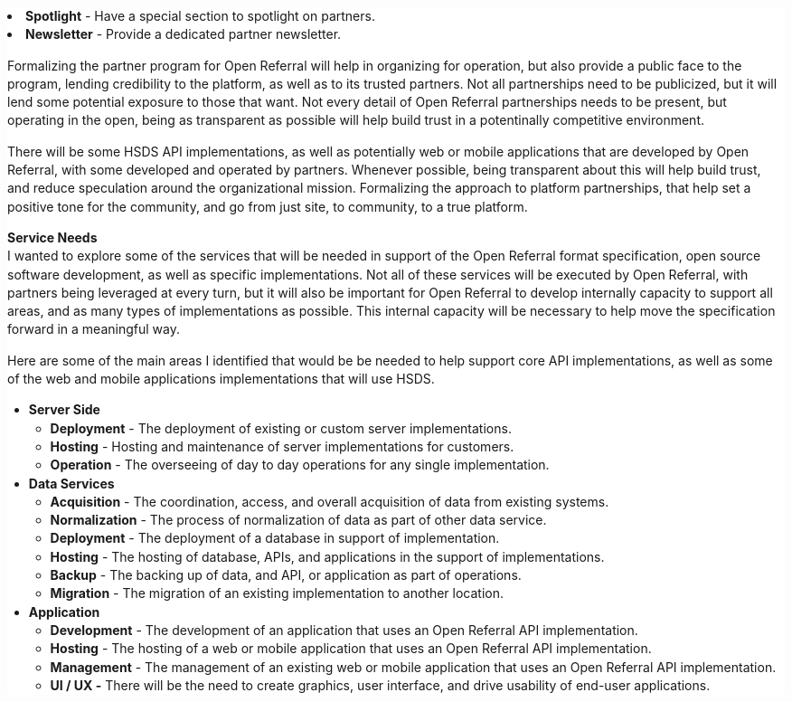 <li><strong>Spotlight</strong>&nbsp;- Have a special section to spotlight on partners.</li>
<li><strong>Newsletter</strong>&nbsp;- Provide a dedicated partner newsletter.</li>
</ul>
</li>
</ul>
<p>Formalizing the partner program for Open Referral will help in organizing for operation, but also provide a public face to the program, lending credibility to the platform, as well as to its trusted partners. Not all partnerships need to be publicized, but it will lend some potential exposure to those that want. Not every detail of Open Referral partnerships needs to be present, but operating in the open, being as transparent as possible will help build trust in a potentinally competitive environment.</p>
<p>There will be some HSDS API implementations, as well as potentially web or mobile applications that are developed by Open Referral, with some developed and operated by partners. Whenever possible, being transparent about this will help build trust, and reduce speculation around the organizational mission. Formalizing the approach to platform partnerships, that help set a positive tone for the community, and go from just site, to community, to a true platform.</p>
<p><a name="service-needs"></a></p>
<p><strong>Service Needs<br /></strong>I wanted to explore some of the services that will be needed in support of the Open Referral format specification, open source software development, as well as specific implementations. Not all of these services will be executed by Open Referral, with partners being leveraged at every turn, but it will also be important for Open Referral to develop internally capacity to support all areas, and as many types of implementations as possible. This internal capacity will be necessary to help move the specification forward in a meaningful way.</p>
<p>Here are some of the main areas I identified that would be be needed to help support core API implementations, as well as some of the web and mobile applications implementations that will use HSDS.</p>
<ul>
<li><strong>Server Side</strong> 
<ul>
<li><strong>Deployment</strong>&nbsp;- The deployment of existing or custom server implementations.</li>
<li><strong>Hosting</strong>&nbsp;- Hosting and maintenance of server implementations for customers.</li>
<li><strong>Operation</strong>&nbsp;- The overseeing of day to day operations for any single implementation.</li>
</ul>
</li>
<li><strong>Data Services</strong> 
<ul>
<li><strong>Acquisition</strong>&nbsp;- The coordination, access, and overall acquisition of data from existing systems.</li>
<li><strong>Normalization</strong>&nbsp;- The process of normalization of data as part of other data service.</li>
<li><strong>Deployment</strong>&nbsp;- The deployment of a database in support of implementation.</li>
<li><strong>Hosting</strong>&nbsp;- The hosting of database, APIs, and applications in the support of implementations.</li>
<li><strong>Backup</strong>&nbsp;- The backing up of data, and API, or application as part of operations.</li>
<li><strong>Migration</strong>&nbsp;- The migration of an existing implementation to another location.</li>
</ul>
</li>
<li><strong>Application</strong> 
<ul>
<li><strong>Development</strong>&nbsp;- The development of an application that uses an Open Referral API implementation.</li>
<li><strong>Hosting</strong>&nbsp;- The hosting of a web or mobile application that uses an Open Referral API implementation.</li>
<li><strong>Management</strong>&nbsp;- The management of an existing web or mobile application that&nbsp;uses an Open Referral API implementation.</li>
<li><strong>UI / UX -</strong>&nbsp;There will be the need to create graphics, user interface, and drive usability of end-user applications.</li>
</ul>